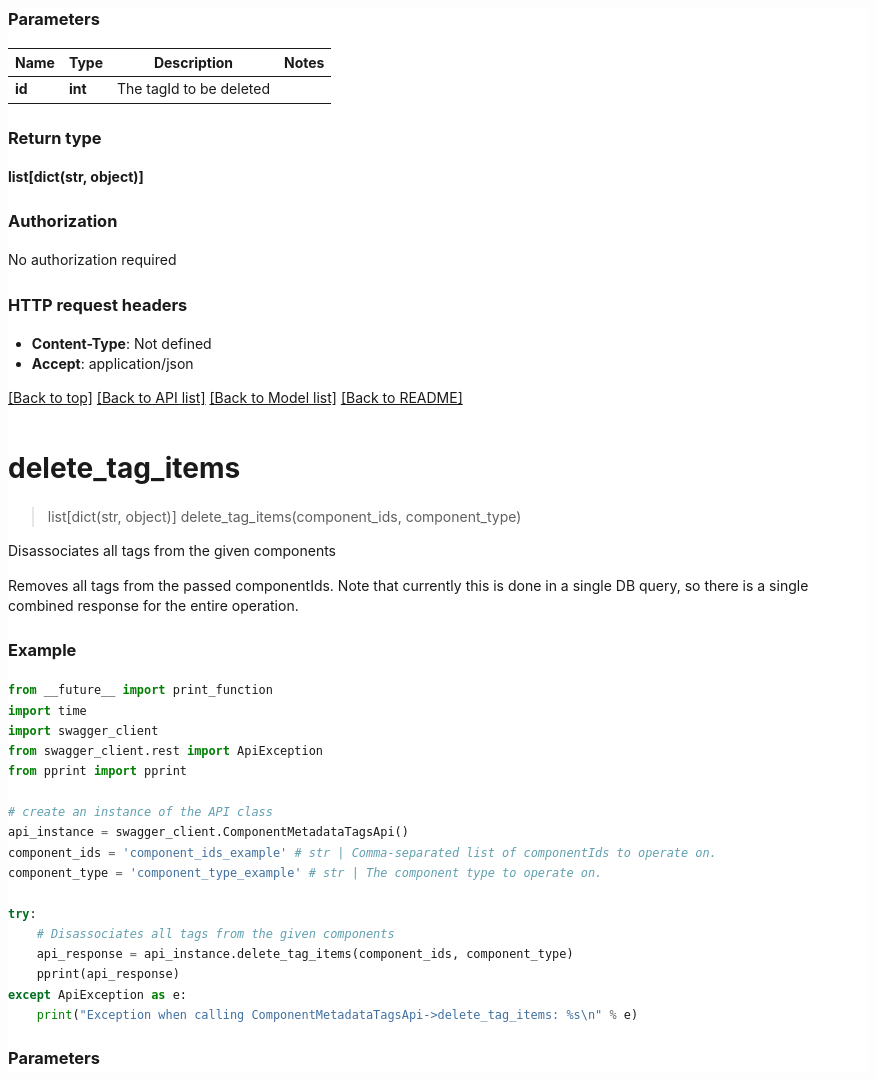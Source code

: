 ### Parameters

Name | Type | Description  | Notes
------------- | ------------- | ------------- | -------------
 **id** | **int**| The tagId to be deleted | 

### Return type

**list[dict(str, object)]**

### Authorization

No authorization required

### HTTP request headers

 - **Content-Type**: Not defined
 - **Accept**: application/json

[[Back to top]](#) [[Back to API list]](../README.md#documentation-for-api-endpoints) [[Back to Model list]](../README.md#documentation-for-models) [[Back to README]](../README.md)

# **delete_tag_items**
> list[dict(str, object)] delete_tag_items(component_ids, component_type)

Disassociates all tags from the given components

Removes all tags from the passed componentIds. Note that currently this is done in a single DB query, so there is a single combined response for the entire operation.

### Example
```python
from __future__ import print_function
import time
import swagger_client
from swagger_client.rest import ApiException
from pprint import pprint

# create an instance of the API class
api_instance = swagger_client.ComponentMetadataTagsApi()
component_ids = 'component_ids_example' # str | Comma-separated list of componentIds to operate on.
component_type = 'component_type_example' # str | The component type to operate on.

try:
    # Disassociates all tags from the given components
    api_response = api_instance.delete_tag_items(component_ids, component_type)
    pprint(api_response)
except ApiException as e:
    print("Exception when calling ComponentMetadataTagsApi->delete_tag_items: %s\n" % e)
```

### Parameters
